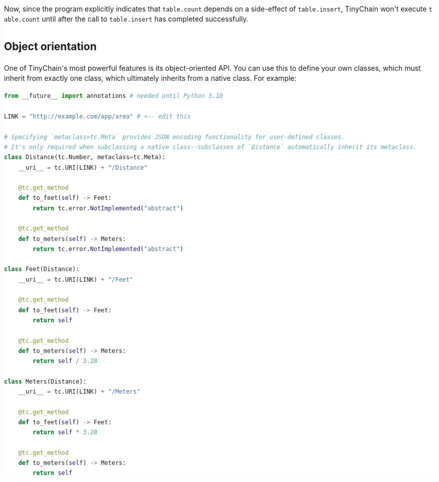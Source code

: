 Now, since the program explicitly indicates that `table.count` depends on a side-effect of `table.insert`, TinyChain won't execute `table.count` until after the call to `table.insert` has completed successfully.

## Object orientation

One of TinyChain's most powerful features is its object-oriented API. You can use this to define your own classes, which must inherit from exactly one class, which ultimately inherits from a native class. For example:

```python
from __future__ import annotations # needed until Python 3.10

LINK = "http://example.com/app/area" # <-- edit this

# Specifying `metaclass=tc.Meta` provides JSON encoding functionality for user-defined classes.
# It's only required when subclassing a native class--subclasses of `Distance` automatically inherit its metaclass.
class Distance(tc.Number, metaclass=tc.Meta):
    __uri__ = tc.URI(LINK) + "/Distance"

    @tc.get_method
    def to_feet(self) -> Feet:
        return tc.error.NotImplemented("abstract")

    @tc.get_method
    def to_meters(self) -> Meters:
        return tc.error.NotImplemented("abstract")

class Feet(Distance):
    __uri__ = tc.URI(LINK) + "/Feet"

    @tc.get_method
    def to_feet(self) -> Feet:
        return self

    @tc.get_method
    def to_meters(self) -> Meters:
        return self / 3.28

class Meters(Distance):
    __uri__ = tc.URI(LINK) + "/Meters"

    @tc.get_method
    def to_feet(self) -> Feet:
        return self * 3.28

    @tc.get_method
    def to_meters(self) -> Meters:
        return self
```
